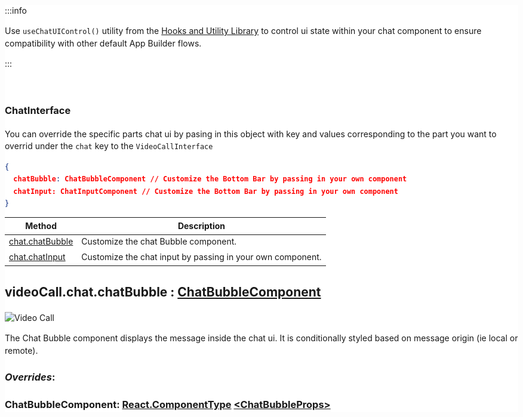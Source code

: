 :::info

Use `useChatUIControl()` utility from the [Hooks and Utility Library]('a') to control ui state within your chat component to ensure compatibility with other default App Builder flows.

:::

</collapsible>

<br/>

<collapsible >

### ChatInterface

You can override the specific parts chat ui by pasing in this object with key and values corresponding to the part you want to overrid under the `chat` key to the `VideoCallInterface`

```json
{
  chatBubble: ChatBubbleComponent // Customize the Bottom Bar by passing in your own component
  chatInput: ChatInputComponent // Customize the Bottom Bar by passing in your own component
}
```

| Method                                      | Description                                                |
| ------------------------------------------- | ---------------------------------------------------------- |
| [chat.chatBubble](#videocallchatchatbubble) | Customize the chat Bubble component.                       |
| [chat.chatInput](#videocallchatchatinput)   | Customize the chat input by passing in your own component. |

</collapsible>

</method>



<method>
<subtitle>

## videoCall.chat.chatBubble : [ChatBubbleComponent](a)

</subtitle>

<image alt="Video Call" lightImageSrc="api/bottomBar_light.png" darkImageSrc="api/bottomBar_dark.png" />

The Chat Bubble component displays the message inside the chat ui. It is conditionally styled based on message origin (ie local or remote).

### _Overrides_:

<method>
<collapsible>

### ChatBubbleComponent: [React.ComponentType](https://github.com/DefinitelyTyped/DefinitelyTyped/blob/207516039691b23e567fa585c9d1aa3970ec3404/types/react/v16/index.d.ts#L78) [<ChatBubbleProps\>]('a')
